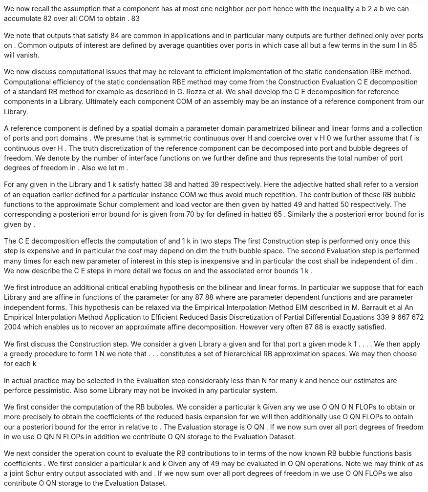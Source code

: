 We now recall the assumption that a component has at most one neighbor per port hence with the inequality a b 2 a b we can accumulate 82 over all COM to obtain . 83 

We note that outputs that satisfy 84 are common in applications and in particular many outputs are further defined only over ports on . Common outputs of interest are defined by average quantities over ports in which case all but a few terms in the sum l in 85 will vanish.

We now discuss computational issues that may be relevant to efficient implementation of the static condensation RBE method. Computational efficiency of the static condensation RBE method may come from the Construction Evaluation C E decomposition of a standard RB method for example as described in G. Rozza et al. We shall develop the C E decomposition for reference components in a Library. Ultimately each component COM of an assembly may be an instance of a reference component from our Library.

A reference component is defined by a spatial domain a parameter domain parametrized bilinear and linear forms and a collection of ports and port domains . We presume that is symmetric continuous over H and coercive over v H 0 we further assume that f is continuous over H . The truth discretization of the reference component can be decomposed into port and bubble degrees of freedom. We denote by the number of interface functions on we further define and thus represents the total number of port degrees of freedom in . Also we let m .

For any given in the Library and 1 k satisfy hatted 38 and hatted 39 respectively. Here the adjective hatted shall refer to a version of an equation earlier defined for a particular instance COM we thus avoid much repetition. The contribution of these RB bubble functions to the approximate Schur complement and load vector are then given by hatted 49 and hatted 50 respectively. The corresponding a posteriori error bound for is given from 70 by for defined in hatted 65 . Similarly the a posteriori error bound for is given by .

The C E decomposition effects the computation of and 1 k in two steps The first Construction step is performed only once this step is expensive and in particular the cost may depend on dim the truth bubble space. The second Evaluation step is performed many times for each new parameter of interest in this step is inexpensive and in particular the cost shall be independent of dim . We now describe the C E steps in more detail we focus on and the associated error bounds 1 k .

We first introduce an additional critical enabling hypothesis on the bilinear and linear forms. In particular we suppose that for each Library and are affine in functions of the parameter for any 87 88 where are parameter dependent functions and are parameter independent forms. This hypothesis can be relaxed via the Empirical Interpolation Method EIM described in M. Barrault et al An Empirical Interpolation Method Application to Efficient Reduced Basis Discretization of Partial Differential Equations 339 9 667 672 2004 which enables us to recover an approximate affine decomposition. However very often 87 88 is exactly satisfied.

We first discuss the Construction step. We consider a given Library a given and for that port a given mode k 1 . . . . We then apply a greedy procedure to form 1 N we note that . . . constitutes a set of hierarchical RB approximation spaces. We may then choose for each k 

In actual practice may be selected in the Evaluation step considerably less than N for many k and hence our estimates are perforce pessimistic. Also some Library may not be invoked in any particular system.

We first consider the computation of the RB bubbles. We consider a particular k Given any we use O QN O N FLOPs to obtain or more precisely to obtain the coefficients of the reduced basis expansion for we will then additionally use O QN FLOPs to obtain our a posteriori bound for the error in relative to . The Evaluation storage is O QN . If we now sum over all port degrees of freedom in we use O QN N FLOPs in addition we contribute O QN storage to the Evaluation Dataset.

We next consider the operation count to evaluate the RB contributions to in terms of the now known RB bubble functions basis coefficients . We first consider a particular k and k Given any of 49 may be evaluated in O QN operations. Note we may think of as a joint Schur entry output associated with and . If we now sum over all port degrees of freedom in we use O QN FLOPs we also contribute O QN storage to the Evaluation Dataset.

